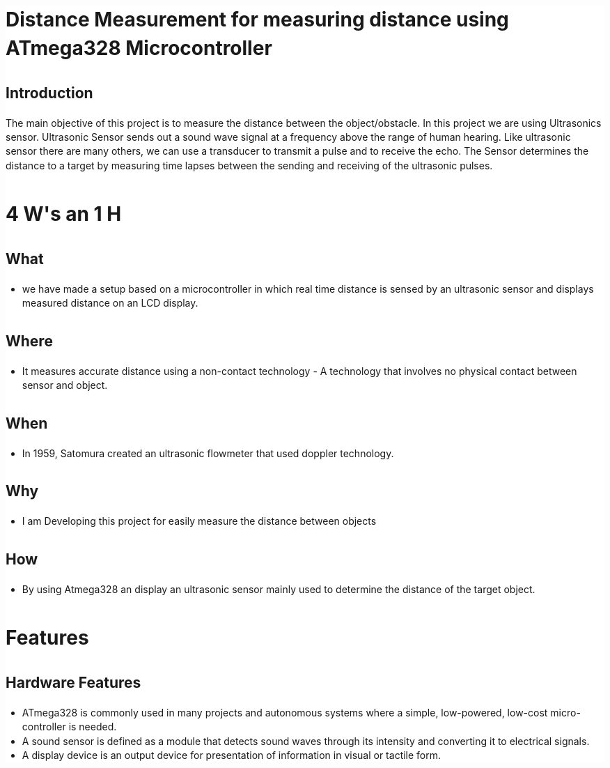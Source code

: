 # Distance Measurement for measuring distance using ATmega328 Microcontroller

## Introduction

The main objective of this project is to measure the distance between the object/obstacle.
In this project we are using Ultrasonics sensor. Ultrasonic Sensor sends out a sound wave signal at a frequency above the range of human hearing.
Like ultrasonic sensor there are many others, we can use a transducer to transmit a pulse and to receive the echo. The Sensor determines the distance to a target by measuring time lapses between the sending and receiving of the ultrasonic pulses.

# 4 W's an 1 H


## What

- we have made a setup based on a microcontroller in which real time distance is sensed by an ultrasonic sensor and displays measured distance on an LCD display.

## Where

- It measures accurate distance using a non-contact technology - A technology that involves no physical contact between sensor and object.

## When

- In 1959, Satomura created an ultrasonic flowmeter that used doppler technology.

## Why

- I am Developing this project for easily measure the distance between objects

## How

- By using Atmega328 an display an ultrasonic sensor mainly used to determine the distance of the target object.


# Features

## Hardware Features

- ATmega328 is commonly used in many projects and autonomous systems where a simple, low-powered, low-cost micro-controller is needed.
- A sound sensor is defined as a module that detects sound waves through its intensity and converting it to electrical signals.
- A display device is an output device for presentation of information in visual or tactile form.
